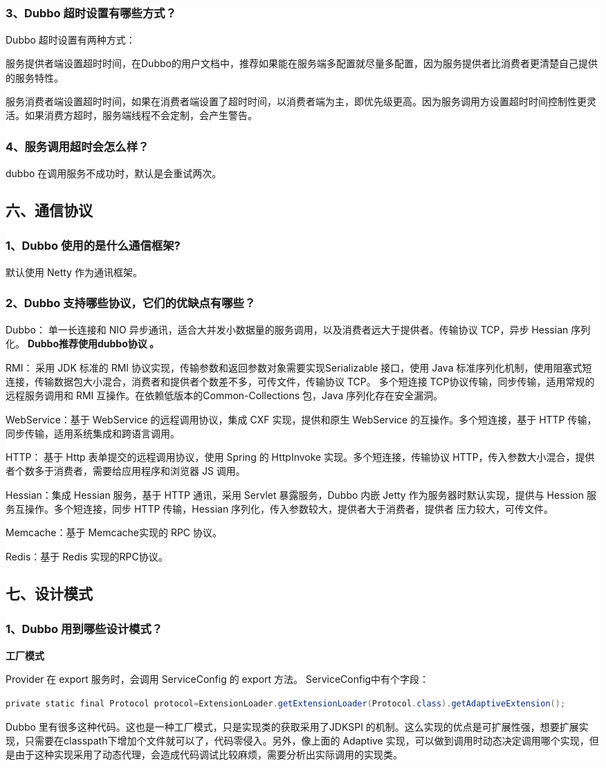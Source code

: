 ### 3、Dubbo 超时设置有哪些方式？

Dubbo 超时设置有两种方式：

服务提供者端设置超时时间，在Dubbo的用户文档中，推荐如果能在服务端多配置就尽量多配置，因为服务提供者比消费者更清楚自己提供的服务特性。

服务消费者端设置超时时间，如果在消费者端设置了超时时间，以消费者端为主，即优先级更高。因为服务调用方设置超时时间控制性更灵活。如果消费方超时，服务端线程不会定制，会产生警告。

### 4、服务调用超时会怎么样？

dubbo 在调用服务不成功时，默认是会重试两次。

## 六、通信协议

### 1、Dubbo 使用的是什么通信框架?

默认使用 Netty 作为通讯框架。

### 2、Dubbo 支持哪些协议，它们的优缺点有哪些？

Dubbo： 单一长连接和 NIO 异步通讯，适合大并发小数据量的服务调用，以及消费者远大于提供者。传输协议 TCP，异步 Hessian 序列化。 **Dubbo推荐使用dubbo协议 。**

RMI： 采用 JDK 标准的 RMI 协议实现，传输参数和返回参数对象需要实现Serializable 接口，使用 Java 标准序列化机制，使用阻塞式短连接，传输数据包大小混合，消费者和提供者个数差不多，可传文件，传输协议 TCP。 多个短连接 TCP协议传输，同步传输，适用常规的远程服务调用和 RMI 互操作。在依赖低版本的Common-Collections 包，Java 序列化存在安全漏洞。

WebService：基于 WebService 的远程调用协议，集成 CXF 实现，提供和原生 WebService 的互操作。多个短连接，基于 HTTP 传输，同步传输，适用系统集成和跨语言调用。

HTTP： 基于 Http 表单提交的远程调用协议，使用 Spring 的 HttpInvoke 实现。多个短连接，传输协议 HTTP，传入参数大小混合，提供者个数多于消费者，需要给应用程序和浏览器 JS 调用。

Hessian：集成 Hessian 服务，基于 HTTP 通讯，采用 Servlet 暴露服务，Dubbo 内嵌 Jetty 作为服务器时默认实现，提供与 Hession 服务互操作。多个短连接，同步 HTTP 传输，Hessian 序列化，传入参数较大，提供者大于消费者，提供者
压力较大，可传文件。

Memcache：基于 Memcache实现的 RPC 协议。

Redis：基于 Redis 实现的RPC协议。



## 七、设计模式

### 1、Dubbo 用到哪些设计模式？

**工厂模式**

Provider 在 export 服务时，会调用 ServiceConfig 的 export 方法。
ServiceConfig中有个字段：

```java
private static final Protocol protocol=ExtensionLoader.getExtensionLoader(Protocol.class).getAdaptiveExtension();
```

Dubbo 里有很多这种代码。这也是一种工厂模式，只是实现类的获取采用了JDKSPI 的机制。这么实现的优点是可扩展性强，想要扩展实现，只需要在classpath下增加个文件就可以了，代码零侵入。另外，像上面的 Adaptive 实现，可以做到调用时动态决定调用哪个实现，但是由于这种实现采用了动态代理，会造成代码调试比较麻烦，需要分析出实际调用的实现类。
